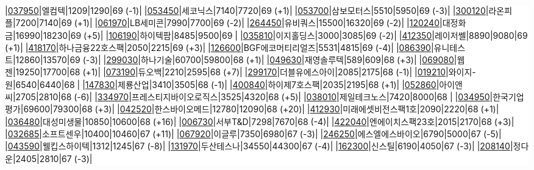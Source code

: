 |[037950](https://finance.daum.net/quotes/A037950)|엘컴텍|1209|1290|69 (-1)|
|[053450](https://finance.daum.net/quotes/A053450)|세코닉스|7140|7720|69 (+1)|
|[053700](https://finance.daum.net/quotes/A053700)|삼보모터스|5510|5950|69 (-3)|
|[300120](https://finance.daum.net/quotes/A300120)|라온피플|7200|7140|69 (+1)|
|[061970](https://finance.daum.net/quotes/A061970)|LB세미콘|7990|7700|69 (-2)|
|[264450](https://finance.daum.net/quotes/A264450)|유비쿼스|15500|16320|69 (-2)|
|[120240](https://finance.daum.net/quotes/A120240)|대정화금|16990|18230|69 (+5)|
|[106190](https://finance.daum.net/quotes/A106190)|하이텍팜|8485|9500|69 |
|[035810](https://finance.daum.net/quotes/A035810)|이지홀딩스|3000|3085|69 (-2)|
|[412350](https://finance.daum.net/quotes/A412350)|레이저쎌|8890|9080|69 (+1)|
|[418170](https://finance.daum.net/quotes/A418170)|하나금융22호스팩|2050|2215|69 (+3)|
|[126600](https://finance.daum.net/quotes/A126600)|BGF에코머티리얼즈|5531|4815|69 (-4)|
|[086390](https://finance.daum.net/quotes/A086390)|유니테스트|12860|13570|69 (-3)|
|[299030](https://finance.daum.net/quotes/A299030)|하나기술|60700|59800|68 (+1)|
|[049630](https://finance.daum.net/quotes/A049630)|재영솔루텍|589|609|68 (+3)|
|[069080](https://finance.daum.net/quotes/A069080)|웹젠|19250|17700|68 (+1)|
|[073190](https://finance.daum.net/quotes/A073190)|듀오백|2210|2595|68 (+7)|
|[299170](https://finance.daum.net/quotes/A299170)|더블유에스아이|2085|2175|68 (-1)|
|[019210](https://finance.daum.net/quotes/A019210)|와이지-원|6540|6440|68 |
|[147830](https://finance.daum.net/quotes/A147830)|제룡산업|3410|3505|68 (-1)|
|[400840](https://finance.daum.net/quotes/A400840)|하이제7호스팩|2035|2195|68 (+1)|
|[052860](https://finance.daum.net/quotes/A052860)|아이앤씨|2705|2810|68 (-6)|
|[334970](https://finance.daum.net/quotes/A334970)|프레스티지바이오로직스|3525|4320|68 (+5)|
|[038010](https://finance.daum.net/quotes/A038010)|제일테크노스|7420|8000|68 |
|[034950](https://finance.daum.net/quotes/A034950)|한국기업평가|69600|79300|68 (+3)|
|[042520](https://finance.daum.net/quotes/A042520)|한스바이오메드|12780|12090|68 (+20)|
|[412930](https://finance.daum.net/quotes/A412930)|미래에셋비전스팩1호|2090|2220|68 (+1)|
|[036480](https://finance.daum.net/quotes/A036480)|대성미생물|10850|10600|68 (+16)|
|[006730](https://finance.daum.net/quotes/A006730)|서부T&D|7298|7670|68 (-4)|
|[422040](https://finance.daum.net/quotes/A422040)|엔에이치스팩23호|2015|2170|68 (+3)|
|[032685](https://finance.daum.net/quotes/A032685)|소프트센우|10400|10460|67 (+11)|
|[067920](https://finance.daum.net/quotes/A067920)|이글루|7350|6980|67 (-3)|
|[246250](https://finance.daum.net/quotes/A246250)|에스엘에스바이오|6790|5000|67 (-5)|
|[043590](https://finance.daum.net/quotes/A043590)|웰킵스하이텍|1312|1245|67 (-8)|
|[131970](https://finance.daum.net/quotes/A131970)|두산테스나|34550|44300|67 (-4)|
|[162300](https://finance.daum.net/quotes/A162300)|신스틸|6190|4050|67 (-3)|
|[208140](https://finance.daum.net/quotes/A208140)|정다운|2405|2810|67 (-3)|